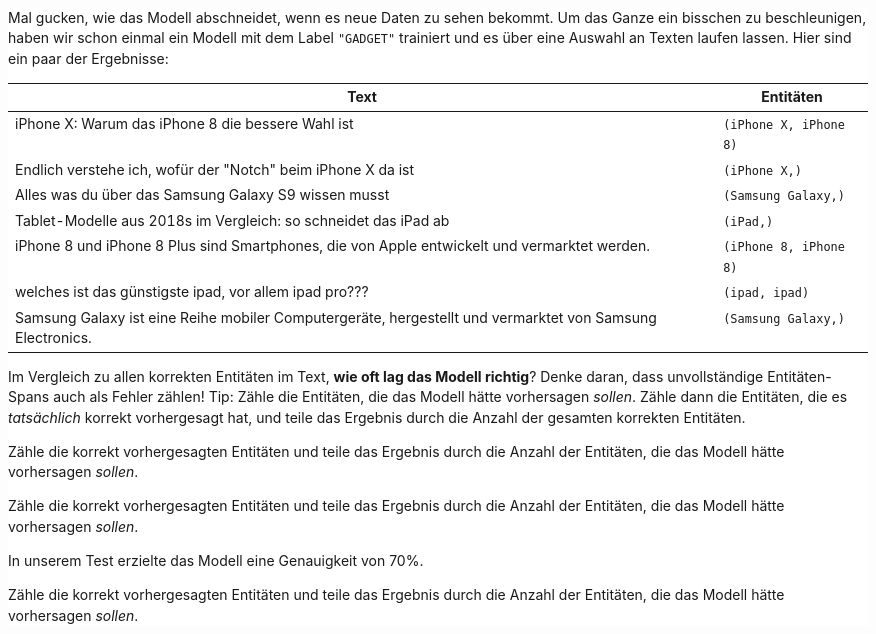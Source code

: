 </exercise>

<exercise id="8" title="Erkunden des Modells">

Mal gucken, wie das Modell abschneidet, wenn es neue Daten zu sehen bekommt. Um
das Ganze ein bisschen zu beschleunigen, haben wir schon einmal ein Modell mit
dem Label `"GADGET"` trainiert und es über eine Auswahl an Texten laufen lassen.
Hier sind ein paar der Ergebnisse:

| Text                                                                                                      | Entitäten              |
| --------------------------------------------------------------------------------------------------------- | ---------------------- |
| iPhone X: Warum das iPhone 8 die bessere Wahl ist                                                         | `(iPhone X, iPhone 8)` |
| Endlich verstehe ich, wofür der "Notch" beim iPhone X da ist                                              | `(iPhone X,)`          |
| Alles was du über das Samsung Galaxy S9 wissen musst                                                      | `(Samsung Galaxy,)`    |
| Tablet-Modelle aus 2018s im Vergleich: so schneidet das iPad ab                                           | `(iPad,)`              |
| iPhone 8 und iPhone 8 Plus sind Smartphones, die von Apple entwickelt und vermarktet werden.              | `(iPhone 8, iPhone 8)` |
| welches ist das günstigste ipad, vor allem ipad pro???                                                    | `(ipad, ipad)`         |
| Samsung Galaxy ist eine Reihe mobiler Computergeräte, hergestellt und vermarktet von Samsung Electronics. | `(Samsung Galaxy,)`    |

Im Vergleich zu allen korrekten Entitäten im Text, **wie oft lag das Modell
richtig**? Denke daran, dass unvollständige Entitäten-Spans auch als Fehler
zählen! Tip: Zähle die Entitäten, die das Modell hätte vorhersagen _sollen_.
Zähle dann die Entitäten, die es _tatsächlich_ korrekt vorhergesagt hat, und
teile das Ergebnis durch die Anzahl der gesamten korrekten Entitäten.

<choice>

<opt text="45%">

Zähle die korrekt vorhergesagten Entitäten und teile das Ergebnis durch die
Anzahl der Entitäten, die das Modell hätte vorhersagen _sollen_.

</opt>

<opt text="60%">

Zähle die korrekt vorhergesagten Entitäten und teile das Ergebnis durch die
Anzahl der Entitäten, die das Modell hätte vorhersagen _sollen_.

</opt>

<opt text="70%" correct="true">

In unserem Test erzielte das Modell eine Genauigkeit von 70%.

</opt>

<opt text="90%">

Zähle die korrekt vorhergesagten Entitäten und teile das Ergebnis durch die
Anzahl der Entitäten, die das Modell hätte vorhersagen _sollen_.

</opt>
